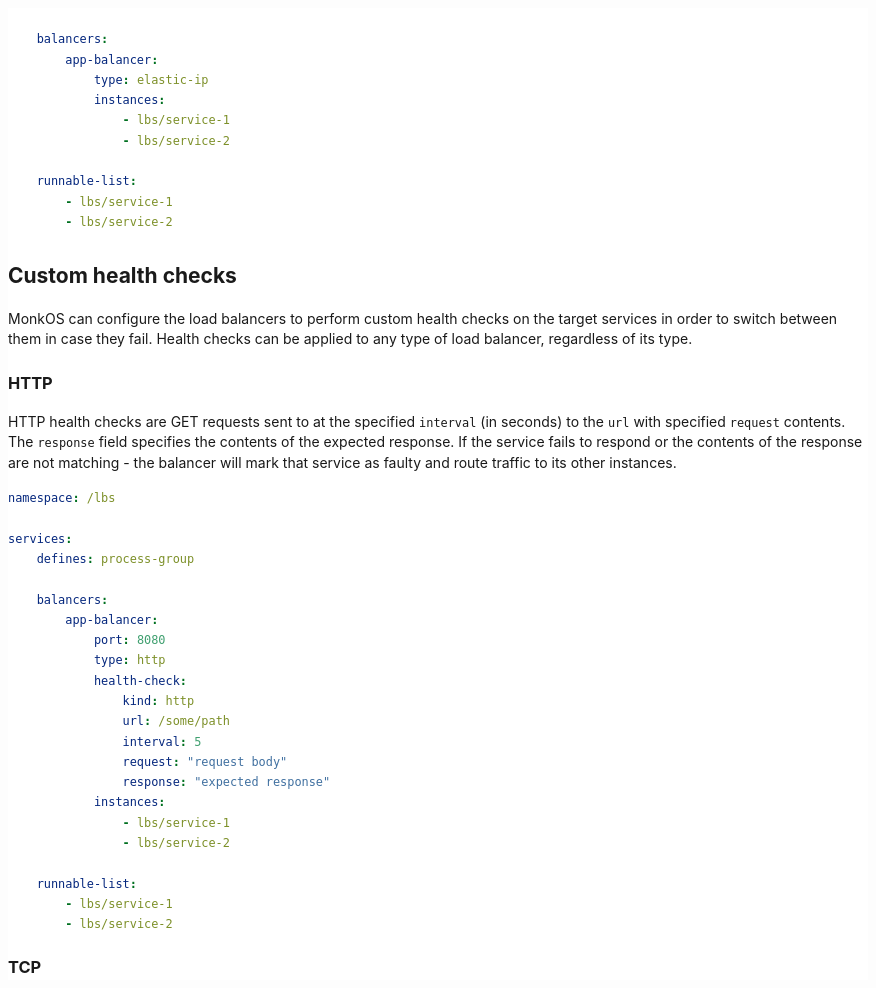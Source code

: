 ```yaml linenums="1"

    balancers:
        app-balancer:
            type: elastic-ip
            instances:
                - lbs/service-1
                - lbs/service-2

    runnable-list:
        - lbs/service-1
        - lbs/service-2
```

## Custom health checks

MonkOS can configure the load balancers to perform custom health checks on the target services in order to switch between them in case they fail. Health checks can be applied to any type of load balancer, regardless of its type.

### HTTP

HTTP health checks are GET requests sent to at the specified `interval` (in seconds) to the `url` with specified `request` contents. The `response` field specifies the contents of the expected response. If the service fails to respond or the contents of the response are not matching - the balancer will mark that service as faulty and route traffic to its other instances.

```yaml linenums="1"
namespace: /lbs

services:
    defines: process-group

    balancers:
        app-balancer:
            port: 8080
            type: http
            health-check:
                kind: http
                url: /some/path
                interval: 5
                request: "request body"
                response: "expected response"
            instances:
                - lbs/service-1
                - lbs/service-2

    runnable-list:
        - lbs/service-1
        - lbs/service-2
```

### TCP
